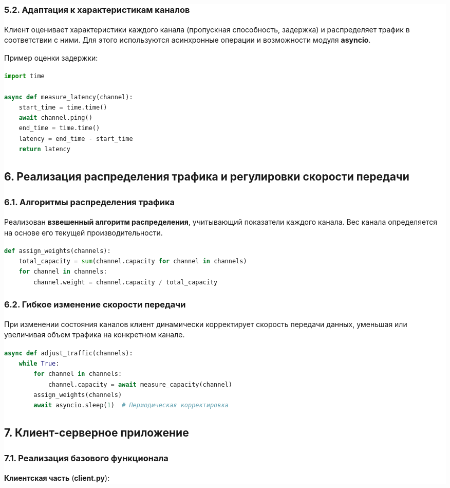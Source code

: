 ### 5.2. Адаптация к характеристикам каналов

Клиент оценивает характеристики каждого канала (пропускная способность, задержка) и распределяет трафик в соответствии с ними. Для этого используются асинхронные операции и возможности модуля **asyncio**.

Пример оценки задержки:

```python
import time

async def measure_latency(channel):
    start_time = time.time()
    await channel.ping()
    end_time = time.time()
    latency = end_time - start_time
    return latency
```

## 6. Реализация распределения трафика и регулировки скорости передачи

### 6.1. Алгоритмы распределения трафика

Реализован **взвешенный алгоритм распределения**, учитывающий показатели каждого канала. Вес канала определяется на основе его текущей производительности.

```python
def assign_weights(channels):
    total_capacity = sum(channel.capacity for channel in channels)
    for channel in channels:
        channel.weight = channel.capacity / total_capacity
```

### 6.2. Гибкое изменение скорости передачи

При изменении состояния каналов клиент динамически корректирует скорость передачи данных, уменьшая или увеличивая объем трафика на конкретном канале.

```python
async def adjust_traffic(channels):
    while True:
        for channel in channels:
            channel.capacity = await measure_capacity(channel)
        assign_weights(channels)
        await asyncio.sleep(1)  # Периодическая корректировка
```

## 7. Клиент-серверное приложение

### 7.1. Реализация базового функционала

**Клиентская часть** (**client.py**):
